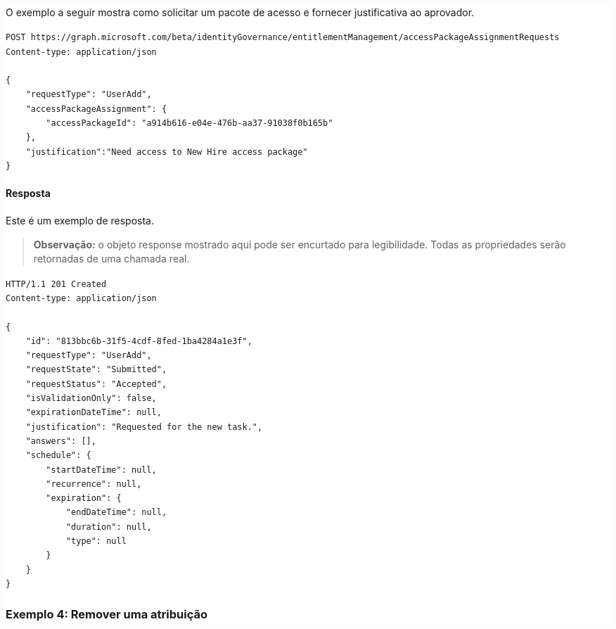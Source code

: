 O exemplo a seguir mostra como solicitar um pacote de acesso e fornecer justificativa ao aprovador.
 




```http
POST https://graph.microsoft.com/beta/identityGovernance/entitlementManagement/accessPackageAssignmentRequests
Content-type: application/json

{
    "requestType": "UserAdd",
    "accessPackageAssignment": {
        "accessPackageId": "a914b616-e04e-476b-aa37-91038f0b165b"
    },
    "justification":"Need access to New Hire access package"
}
```

#### <a name="response"></a>Resposta

Este é um exemplo de resposta.

> **Observação:** o objeto response mostrado aqui pode ser encurtado para legibilidade. Todas as propriedades serão retornadas de uma chamada real.



```http
HTTP/1.1 201 Created
Content-type: application/json

{
    "id": "813bbc6b-31f5-4cdf-8fed-1ba4284a1e3f",
    "requestType": "UserAdd",
    "requestState": "Submitted",
    "requestStatus": "Accepted",
    "isValidationOnly": false,
    "expirationDateTime": null,
    "justification": "Requested for the new task.",
    "answers": [],
    "schedule": {
        "startDateTime": null,
        "recurrence": null,
        "expiration": {
            "endDateTime": null,
            "duration": null,
            "type": null
        }
    }
}
```

### <a name="example-4-remove-an-assignment"></a>Exemplo 4: Remover uma atribuição
